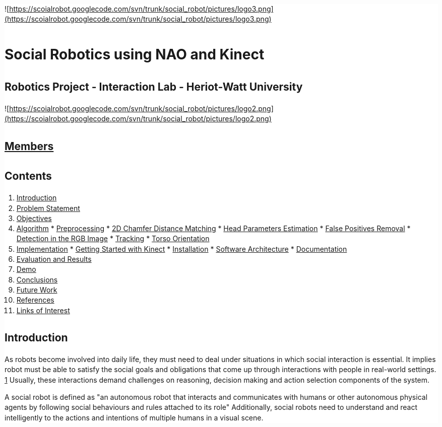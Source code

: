 ![https://scoialrobot.googlecode.com/svn/trunk/social_robot/pictures/logo3.png](https://scoialrobot.googlecode.com/svn/trunk/social_robot/pictures/logo3.png)

# Social Robotics using NAO and Kinect #

## Robotics Project - Interaction Lab - Heriot-Watt University ##

![https://scoialrobot.googlecode.com/svn/trunk/social_robot/pictures/logo2.png](https://scoialrobot.googlecode.com/svn/trunk/social_robot/pictures/logo2.png)

## [Members](Members.md) ##

## Contents ##

  1. [Introduction](#Introduction.md)
  1. [Problem Statement](#Problem_Statement.md)
  1. [Objectives](#Objectives.md)
  1. [Algorithm](#Algorithm.md)
    * [Preprocessing](Preprocessing.md)
    * [2D Chamfer Distance Matching](Matchingdistance.md)
    * [Head Parameters Estimation](HeadParameters.md)
    * [False Positives Removal](FalsePositivesRemoval.md)
    * [Detection in the RGB Image](RGBDetector.md)
    * [Tracking](Tracking.md)
    * [Torso Orientation](TorsoOrientation.md)
  1. [Implementation](#Implementation.md)
    * [Getting Started with Kinect](Kinect.md)
    * [Installation](Installation.md)
    * [Software Architecture](SoftwareArchitecture.md)
    * [Documentation](http://scoialrobot.googlecode.com/svn/trunk/social_robot/documentation/html/index.html)
  1. [Evaluation and Results](Evaluation.md)
  1. [Demo](#Demo.md)
  1. [Conclusions](#Conclusions.md)
  1. [Future Work](#Future_Work.md)
  1. [References](References.md)
  1. [Links of Interest](#Links_of_Interest.md)

## Introduction ##

As robots become involved into daily life, they must need to deal under situations in which social interaction is essential. It implies robot must be able to satisfy the social goals and obligations that come up through interactions with people in real-world settings. [1](References.md) Usually, these interactions demand challenges on reasoning, decision making and action selection components of the system.

A social robot is defined as "an autonomous robot that interacts and communicates with humans or other autonomous physical agents by following social behaviours and rules attached to its role" Additionally, social robots need to understand and react intelligently to the actions and intentions of multiple humans in a visual scene.
